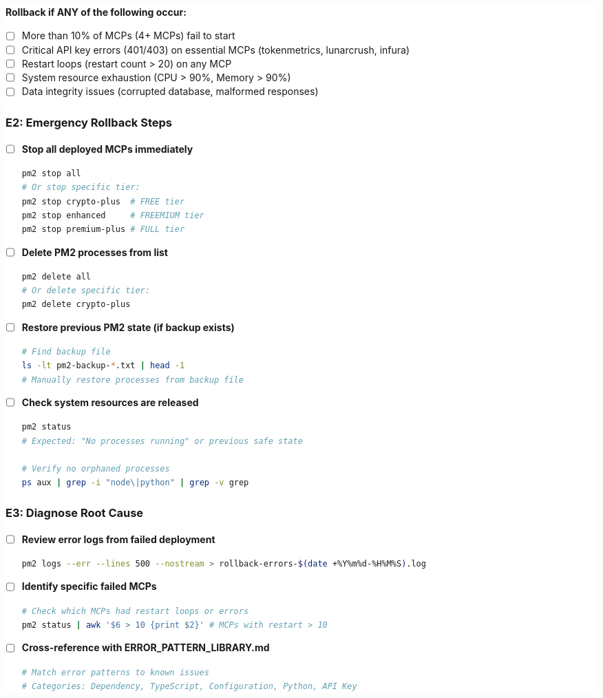 **Rollback if ANY of the following occur:**

- [ ] More than 10% of MCPs (4+ MCPs) fail to start
- [ ] Critical API key errors (401/403) on essential MCPs (tokenmetrics, lunarcrush, infura)
- [ ] Restart loops (restart count > 20) on any MCP
- [ ] System resource exhaustion (CPU > 90%, Memory > 90%)
- [ ] Data integrity issues (corrupted database, malformed responses)

### E2: Emergency Rollback Steps

- [ ] **Stop all deployed MCPs immediately**
  ```bash
  pm2 stop all
  # Or stop specific tier:
  pm2 stop crypto-plus  # FREE tier
  pm2 stop enhanced     # FREEMIUM tier
  pm2 stop premium-plus # FULL tier
  ```

- [ ] **Delete PM2 processes from list**
  ```bash
  pm2 delete all
  # Or delete specific tier:
  pm2 delete crypto-plus
  ```

- [ ] **Restore previous PM2 state (if backup exists)**
  ```bash
  # Find backup file
  ls -lt pm2-backup-*.txt | head -1
  # Manually restore processes from backup file
  ```

- [ ] **Check system resources are released**
  ```bash
  pm2 status
  # Expected: "No processes running" or previous safe state

  # Verify no orphaned processes
  ps aux | grep -i "node\|python" | grep -v grep
  ```

### E3: Diagnose Root Cause

- [ ] **Review error logs from failed deployment**
  ```bash
  pm2 logs --err --lines 500 --nostream > rollback-errors-$(date +%Y%m%d-%H%M%S).log
  ```

- [ ] **Identify specific failed MCPs**
  ```bash
  # Check which MCPs had restart loops or errors
  pm2 status | awk '$6 > 10 {print $2}' # MCPs with restart > 10
  ```

- [ ] **Cross-reference with ERROR_PATTERN_LIBRARY.md**
  ```bash
  # Match error patterns to known issues
  # Categories: Dependency, TypeScript, Configuration, Python, API Key
  ```
